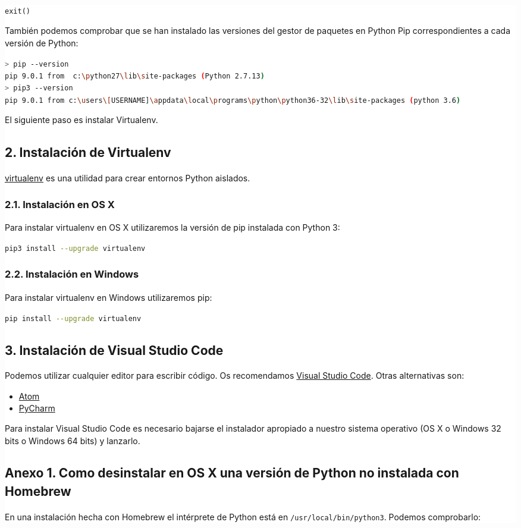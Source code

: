 ``` python
exit()
``` 

También podemos comprobar que se han instalado las versiones del gestor de paquetes en Python Pip correspondientes a cada versión de Python:

``` sh
> pip --version
pip 9.0.1 from  c:\python27\lib\site-packages (Python 2.7.13)
> pip3 --version
pip 9.0.1 from c:\users\[USERNAME]\appdata\local\programs\python\python36-32\lib\site-packages (python 3.6)
``` 

El siguiente paso es instalar Virtualenv.

## 2. Instalación de Virtualenv

[virtualenv](https://virtualenv.pypa.io/en/stable/) es una utilidad para crear entornos Python aislados.

### 2.1. Instalación en OS X

Para instalar virtualenv en OS X utilizaremos la versión de pip instalada con Python 3:

``` sh
pip3 install --upgrade virtualenv 
```

### 2.2. Instalación en Windows

Para instalar virtualenv en Windows utilizaremos pip:

``` sh
pip install --upgrade virtualenv 
```

## 3. Instalación de Visual Studio Code

Podemos utilizar cualquier editor para escribir código. Os recomendamos [Visual Studio Code](https://code.visualstudio.com). Otras alternativas son:

- [Atom](https://atom.io)
- [PyCharm](https://www.jetbrains.com/pycharm/) 

Para instalar Visual Studio Code es necesario bajarse el instalador apropiado a nuestro sistema operativo (OS X o Windows 32 bits o Windows 64 bits) y lanzarlo.




## Anexo 1. Como desinstalar en OS X una versión de Python no instalada con Homebrew

En una instalación hecha con Homebrew el intérprete de Python está en ```/usr/local/bin/python3```. Podemos comprobarlo:
